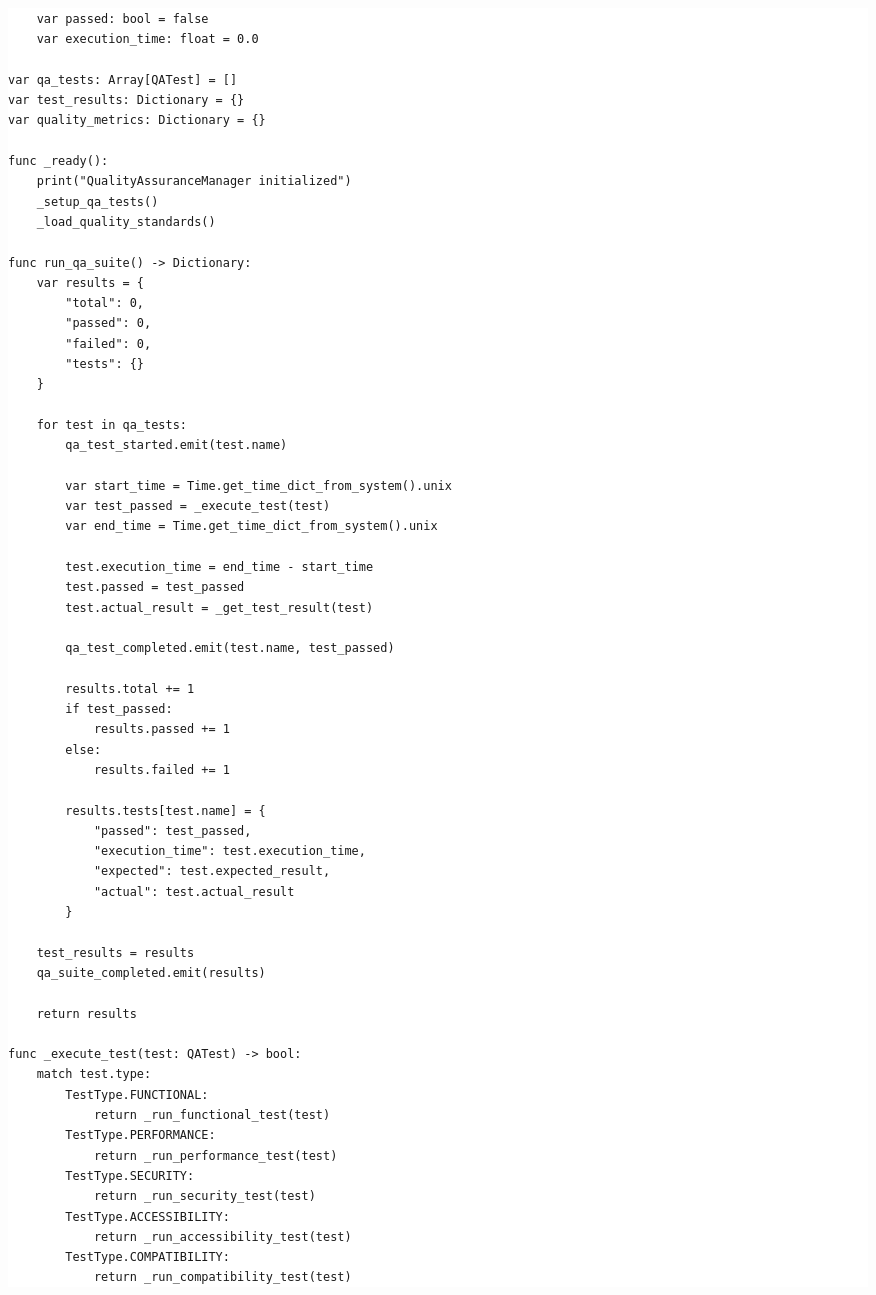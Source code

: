 ```gdscript
    var passed: bool = false
    var execution_time: float = 0.0

var qa_tests: Array[QATest] = []
var test_results: Dictionary = {}
var quality_metrics: Dictionary = {}

func _ready():
    print("QualityAssuranceManager initialized")
    _setup_qa_tests()
    _load_quality_standards()

func run_qa_suite() -> Dictionary:
    var results = {
        "total": 0,
        "passed": 0,
        "failed": 0,
        "tests": {}
    }
    
    for test in qa_tests:
        qa_test_started.emit(test.name)
        
        var start_time = Time.get_time_dict_from_system().unix
        var test_passed = _execute_test(test)
        var end_time = Time.get_time_dict_from_system().unix
        
        test.execution_time = end_time - start_time
        test.passed = test_passed
        test.actual_result = _get_test_result(test)
        
        qa_test_completed.emit(test.name, test_passed)
        
        results.total += 1
        if test_passed:
            results.passed += 1
        else:
            results.failed += 1
        
        results.tests[test.name] = {
            "passed": test_passed,
            "execution_time": test.execution_time,
            "expected": test.expected_result,
            "actual": test.actual_result
        }
    
    test_results = results
    qa_suite_completed.emit(results)
    
    return results

func _execute_test(test: QATest) -> bool:
    match test.type:
        TestType.FUNCTIONAL:
            return _run_functional_test(test)
        TestType.PERFORMANCE:
            return _run_performance_test(test)
        TestType.SECURITY:
            return _run_security_test(test)
        TestType.ACCESSIBILITY:
            return _run_accessibility_test(test)
        TestType.COMPATIBILITY:
            return _run_compatibility_test(test)
```